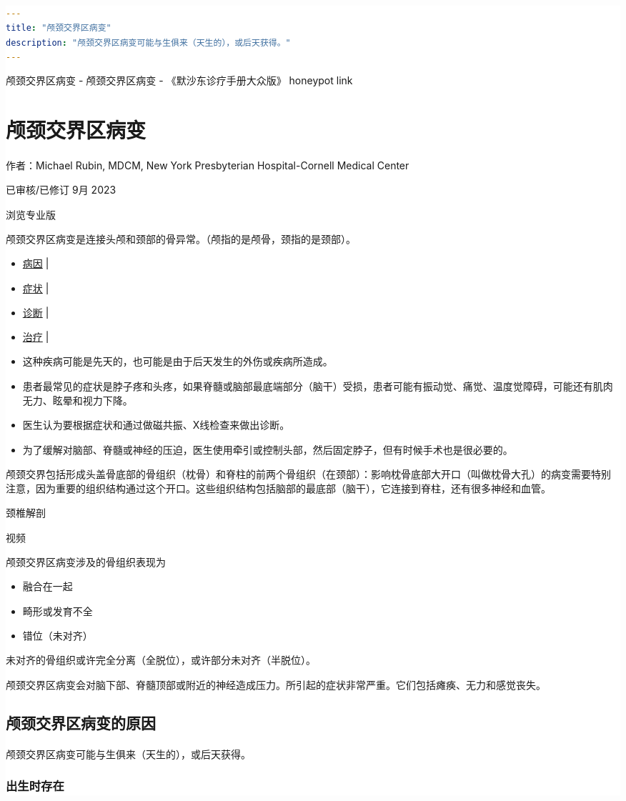 ```yaml
---
title: "颅颈交界区病变"
description: "颅颈交界区病变可能与生俱来（天生的），或后天获得。"
---
```


﻿颅颈交界区病变 \- 颅颈交界区病变 \- 《默沙东诊疗手册大众版》 honeypot link

# 颅颈交界区病变

作者：Michael Rubin, MDCM, New York Presbyterian Hospital-Cornell Medical Center

已审核/已修订 9月 2023

浏览专业版

颅颈交界区病变是连接头颅和颈部的骨异常。（颅指的是颅骨，颈指的是颈部）。

- [病因](#病因_v7244841_zh) \|
- [症状](#症状_v7244888_zh) \|
- [诊断](#诊断_v7244899_zh) \|
- [治疗](#治疗_v7244906_zh) \|

- 这种疾病可能是先天的，也可能是由于后天发生的外伤或疾病所造成。

- 患者最常见的症状是脖子疼和头疼，如果脊髓或脑部最底端部分（脑干）受损，患者可能有振动觉、痛觉、温度觉障碍，可能还有肌肉无力、眩晕和视力下降。

- 医生认为要根据症状和通过做磁共振、X线检查来做出诊断。

- 为了缓解对脑部、脊髓或神经的压迫，医生使用牵引或控制头部，然后固定脖子，但有时候手术也是很必要的。


颅颈交界包括形成头盖骨底部的骨组织（枕骨）和脊柱的前两个骨组织（在颈部）：影响枕骨底部大开口（叫做枕骨大孔）的病变需要特别注意，因为重要的组织结构通过这个开口。这些组织结构包括脑部的最底部（脑干），它连接到脊柱，还有很多神经和血管。

颈椎解剖



视频

颅颈交界区病变涉及的骨组织表现为

- 融合在一起

- 畸形或发育不全

- 错位（未对齐）


未对齐的骨组织或许完全分离（全脱位），或许部分未对齐（半脱位）。

颅颈交界区病变会对脑下部、脊髓顶部或附近的神经造成压力。所引起的症状非常严重。它们包括瘫痪、无力和感觉丧失。

## 颅颈交界区病变的原因

颅颈交界区病变可能与生俱来（天生的），或后天获得。

### 出生时存在
